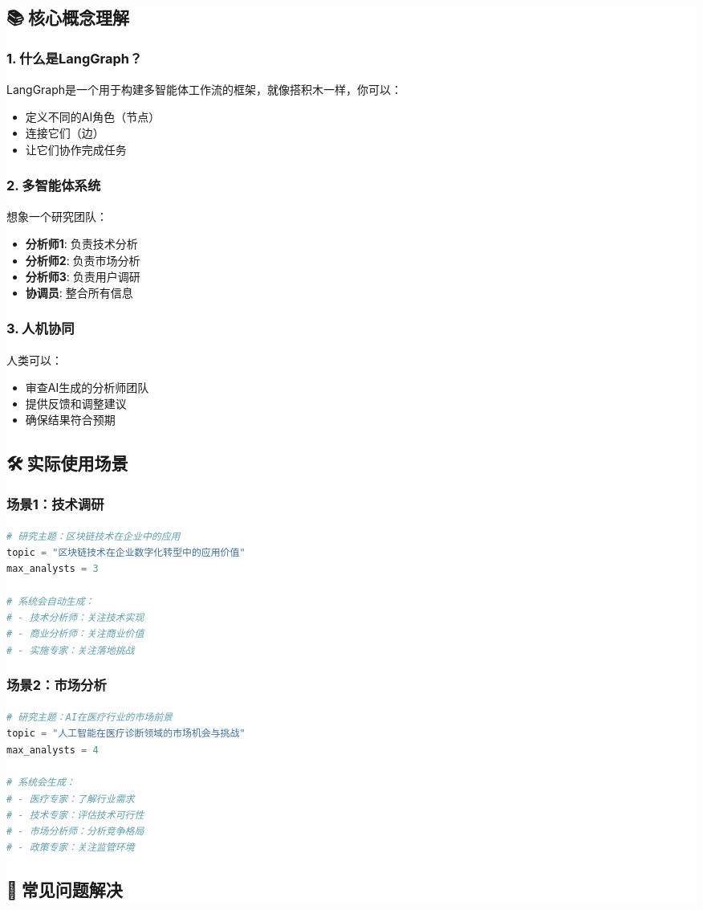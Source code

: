 ## 📚 核心概念理解

### 1. 什么是LangGraph？
LangGraph是一个用于构建多智能体工作流的框架，就像搭积木一样，你可以：
- 定义不同的AI角色（节点）
- 连接它们（边）
- 让它们协作完成任务

### 2. 多智能体系统
想象一个研究团队：
- **分析师1**: 负责技术分析
- **分析师2**: 负责市场分析  
- **分析师3**: 负责用户调研
- **协调员**: 整合所有信息

### 3. 人机协同
人类可以：
- 审查AI生成的分析师团队
- 提供反馈和调整建议
- 确保结果符合预期

## 🛠️ 实际使用场景

### 场景1：技术调研
```python
# 研究主题：区块链技术在企业中的应用
topic = "区块链技术在企业数字化转型中的应用价值"
max_analysts = 3

# 系统会自动生成：
# - 技术分析师：关注技术实现
# - 商业分析师：关注商业价值
# - 实施专家：关注落地挑战
```

### 场景2：市场分析
```python
# 研究主题：AI在医疗行业的市场前景
topic = "人工智能在医疗诊断领域的市场机会与挑战"
max_analysts = 4

# 系统会生成：
# - 医疗专家：了解行业需求
# - 技术专家：评估技术可行性
# - 市场分析师：分析竞争格局
# - 政策专家：关注监管环境
```

## 🔧 常见问题解决
